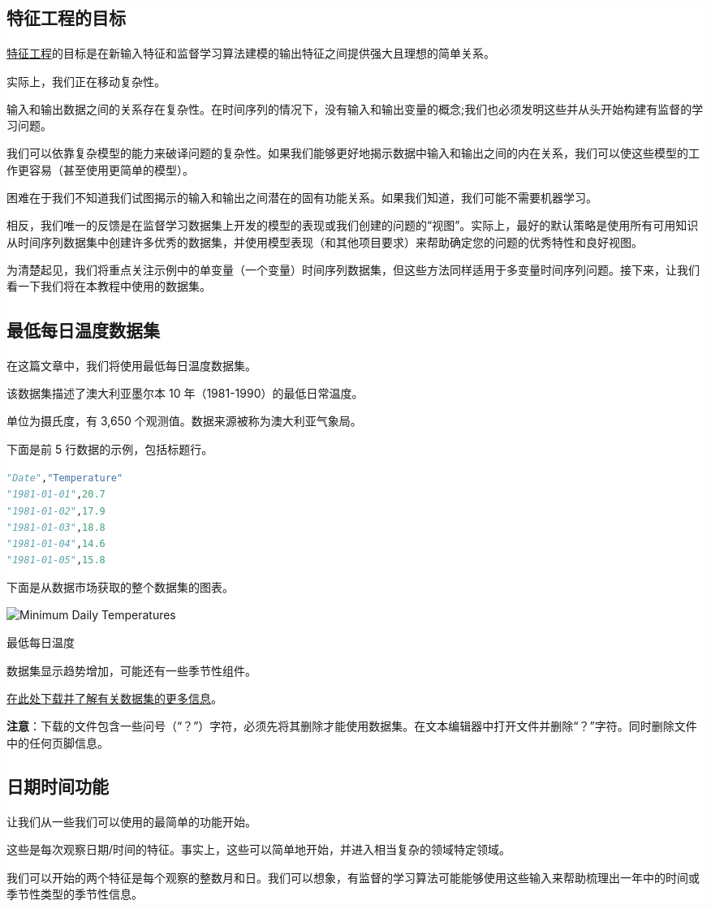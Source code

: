 ## 特征工程的目标

[特征工程](http://machinelearningmastery.com/discover-feature-engineering-how-to-engineer-features-and-how-to-get-good-at-it/)的目标是在新输入特征和监督学习算法建模的输出特征之间提供强大且理想的简单关系。

实际上，我们正在移动复杂性。

输入和输出数据之间的关系存在复杂性。在时间序列的情况下，没有输入和输出变量的概念;我们也必须发明这些并从头开始构建有监督的学习问题。

我们可以依靠复杂模型的能力来破译问题的复杂性。如果我们能够更好地揭示数据中输入和输出之间的内在关系，我们可以使这些模型的工作更容易（甚至使用更简单的模型）。

困难在于我们不知道我们试图揭示的输入和输出之间潜在的固有功能关系。如果我们知道，我们可能不需要机器学习。

相反，我们唯一的反馈是在监督学习数据集上开发的模型的表现或我们创建的问题的“视图”。实际上，最好的默认策略是使用所有可用知识从时间序列数据集中创建许多优秀的数据集，并使用模型表现（和其他项目要求）来帮助确定您的问题的优秀特性和良好视图。

为清楚起见，我们将重点关注示例中的单变量（一个变量）时间序列数据集，但这些方法同样适用于多变量时间序列问题。接下来，让我们看一下我们将在本教程中使用的数据集。

## 最低每日温度数据集

在这篇文章中，我们将使用最低每日温度数据集。

该数据集描述了澳大利亚墨尔本 10 年（1981-1990）的最低日常温度。

单位为摄氏度，有 3,650 个观测值。数据来源被称为澳大利亚气象局。

下面是前 5 行数据的示例，包括标题行。

```py
"Date","Temperature"
"1981-01-01",20.7
"1981-01-02",17.9
"1981-01-03",18.8
"1981-01-04",14.6
"1981-01-05",15.8
```

下面是从数据市场获取的整个数据集的图表。

![Minimum Daily Temperatures](img/294be07b72998925edffe0f805907812.jpg)

最低每日温度

数据集显示趋势增加，可能还有一些季节性组件。

[在此处下载并了解有关数据集的更多信息](https://datamarket.com/data/set/2324/daily-minimum-temperatures-in-melbourne-australia-1981-1990)。

**注意**：下载的文件包含一些问号（“？”）字符，必须先将其删除才能使用数据集。在文本编辑器中打开文件并删除“？”字符。同时删除文件中的任何页脚信息。

## 日期时间功能

让我们从一些我们可以使用的最简单的功能开始。

这些是每次观察日期/时间的特征。事实上，这些可以简单地开始，并进入相当复杂的领域特定领域。

我们可以开始的两个特征是每个观察的整数月和日。我们可以想象，有监督的学习算法可能能够使用这些输入来帮助梳理出一年中的时间或季节性类型的季节性信息。
